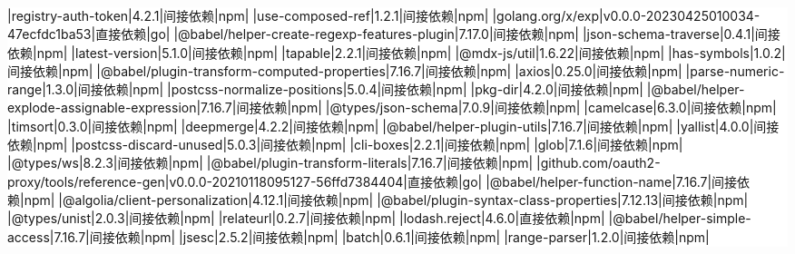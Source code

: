 |registry-auth-token|4.2.1|间接依赖|npm|
|use-composed-ref|1.2.1|间接依赖|npm|
|golang.org/x/exp|v0.0.0-20230425010034-47ecfdc1ba53|直接依赖|go|
|@babel/helper-create-regexp-features-plugin|7.17.0|间接依赖|npm|
|json-schema-traverse|0.4.1|间接依赖|npm|
|latest-version|5.1.0|间接依赖|npm|
|tapable|2.2.1|间接依赖|npm|
|@mdx-js/util|1.6.22|间接依赖|npm|
|has-symbols|1.0.2|间接依赖|npm|
|@babel/plugin-transform-computed-properties|7.16.7|间接依赖|npm|
|axios|0.25.0|间接依赖|npm|
|parse-numeric-range|1.3.0|间接依赖|npm|
|postcss-normalize-positions|5.0.4|间接依赖|npm|
|pkg-dir|4.2.0|间接依赖|npm|
|@babel/helper-explode-assignable-expression|7.16.7|间接依赖|npm|
|@types/json-schema|7.0.9|间接依赖|npm|
|camelcase|6.3.0|间接依赖|npm|
|timsort|0.3.0|间接依赖|npm|
|deepmerge|4.2.2|间接依赖|npm|
|@babel/helper-plugin-utils|7.16.7|间接依赖|npm|
|yallist|4.0.0|间接依赖|npm|
|postcss-discard-unused|5.0.3|间接依赖|npm|
|cli-boxes|2.2.1|间接依赖|npm|
|glob|7.1.6|间接依赖|npm|
|@types/ws|8.2.3|间接依赖|npm|
|@babel/plugin-transform-literals|7.16.7|间接依赖|npm|
|github.com/oauth2-proxy/tools/reference-gen|v0.0.0-20210118095127-56ffd7384404|直接依赖|go|
|@babel/helper-function-name|7.16.7|间接依赖|npm|
|@algolia/client-personalization|4.12.1|间接依赖|npm|
|@babel/plugin-syntax-class-properties|7.12.13|间接依赖|npm|
|@types/unist|2.0.3|间接依赖|npm|
|relateurl|0.2.7|间接依赖|npm|
|lodash.reject|4.6.0|直接依赖|npm|
|@babel/helper-simple-access|7.16.7|间接依赖|npm|
|jsesc|2.5.2|间接依赖|npm|
|batch|0.6.1|间接依赖|npm|
|range-parser|1.2.0|间接依赖|npm|